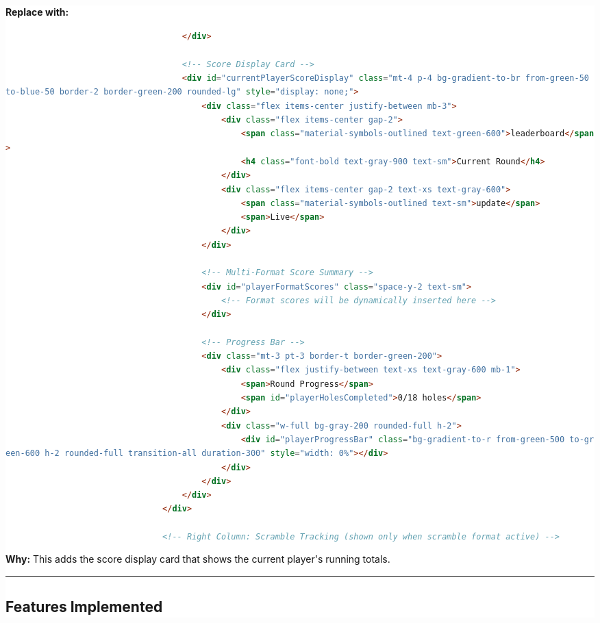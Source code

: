 **Replace with:**
```html
                                    </div>

                                    <!-- Score Display Card -->
                                    <div id="currentPlayerScoreDisplay" class="mt-4 p-4 bg-gradient-to-br from-green-50 to-blue-50 border-2 border-green-200 rounded-lg" style="display: none;">
                                        <div class="flex items-center justify-between mb-3">
                                            <div class="flex items-center gap-2">
                                                <span class="material-symbols-outlined text-green-600">leaderboard</span>
                                                <h4 class="font-bold text-gray-900 text-sm">Current Round</h4>
                                            </div>
                                            <div class="flex items-center gap-2 text-xs text-gray-600">
                                                <span class="material-symbols-outlined text-sm">update</span>
                                                <span>Live</span>
                                            </div>
                                        </div>

                                        <!-- Multi-Format Score Summary -->
                                        <div id="playerFormatScores" class="space-y-2 text-sm">
                                            <!-- Format scores will be dynamically inserted here -->
                                        </div>

                                        <!-- Progress Bar -->
                                        <div class="mt-3 pt-3 border-t border-green-200">
                                            <div class="flex justify-between text-xs text-gray-600 mb-1">
                                                <span>Round Progress</span>
                                                <span id="playerHolesCompleted">0/18 holes</span>
                                            </div>
                                            <div class="w-full bg-gray-200 rounded-full h-2">
                                                <div id="playerProgressBar" class="bg-gradient-to-r from-green-500 to-green-600 h-2 rounded-full transition-all duration-300" style="width: 0%"></div>
                                            </div>
                                        </div>
                                    </div>
                                </div>

                                <!-- Right Column: Scramble Tracking (shown only when scramble format active) -->
```

**Why:** This adds the score display card that shows the current player's running totals.

---

## Features Implemented
